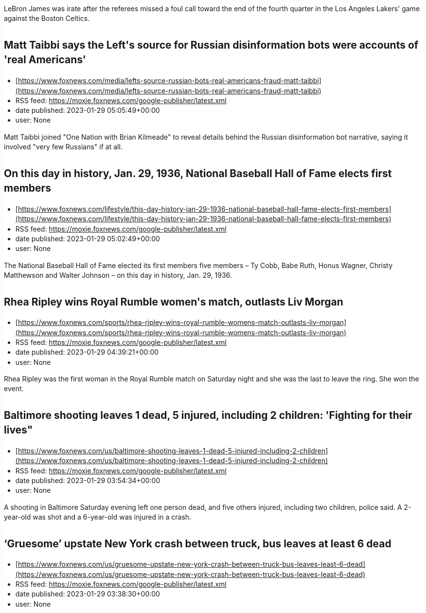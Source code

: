 LeBron James was irate after the referees missed a foul call toward the end of the fourth quarter in the Los Angeles Lakers' game against the Boston Celtics.

## Matt Taibbi says the Left's source for Russian disinformation bots were accounts of 'real Americans'
 - [https://www.foxnews.com/media/lefts-source-russian-bots-real-americans-fraud-matt-taibbi](https://www.foxnews.com/media/lefts-source-russian-bots-real-americans-fraud-matt-taibbi)
 - RSS feed: https://moxie.foxnews.com/google-publisher/latest.xml
 - date published: 2023-01-29 05:05:49+00:00
 - user: None

Matt Taibbi joined "One Nation with Brian Kilmeade" to reveal details behind the Russian disinformation bot narrative, saying it involved "very few Russians" if at all.

## On this day in history, Jan. 29, 1936, National Baseball Hall of Fame elects first members
 - [https://www.foxnews.com/lifestyle/this-day-history-jan-29-1936-national-baseball-hall-fame-elects-first-members](https://www.foxnews.com/lifestyle/this-day-history-jan-29-1936-national-baseball-hall-fame-elects-first-members)
 - RSS feed: https://moxie.foxnews.com/google-publisher/latest.xml
 - date published: 2023-01-29 05:02:49+00:00
 - user: None

The National Baseball Hall of Fame elected its first members five members – Ty Cobb, Babe Ruth, Honus Wagner, Christy Matthewson and Walter Johnson – on this day in history, Jan. 29, 1936.

## Rhea Ripley wins Royal Rumble women's match, outlasts Liv Morgan
 - [https://www.foxnews.com/sports/rhea-ripley-wins-royal-rumble-womens-match-outlasts-liv-morgan](https://www.foxnews.com/sports/rhea-ripley-wins-royal-rumble-womens-match-outlasts-liv-morgan)
 - RSS feed: https://moxie.foxnews.com/google-publisher/latest.xml
 - date published: 2023-01-29 04:39:21+00:00
 - user: None

Rhea Ripley was the first woman in the Royal Rumble match on Saturday night and she was the last to leave the ring. She won the event.

## Baltimore shooting leaves 1 dead, 5 injured, including 2 children: 'Fighting for their lives"
 - [https://www.foxnews.com/us/baltimore-shooting-leaves-1-dead-5-injured-including-2-children](https://www.foxnews.com/us/baltimore-shooting-leaves-1-dead-5-injured-including-2-children)
 - RSS feed: https://moxie.foxnews.com/google-publisher/latest.xml
 - date published: 2023-01-29 03:54:34+00:00
 - user: None

A shooting in Baltimore Saturday evening left one person dead, and five others injured, including two children, police said. A 2-year-old was shot and a 6-year-old was injured in a crash.

## ‘Gruesome’ upstate New York crash between truck, bus leaves at least 6 dead
 - [https://www.foxnews.com/us/gruesome-upstate-new-york-crash-between-truck-bus-leaves-least-6-dead](https://www.foxnews.com/us/gruesome-upstate-new-york-crash-between-truck-bus-leaves-least-6-dead)
 - RSS feed: https://moxie.foxnews.com/google-publisher/latest.xml
 - date published: 2023-01-29 03:38:30+00:00
 - user: None
